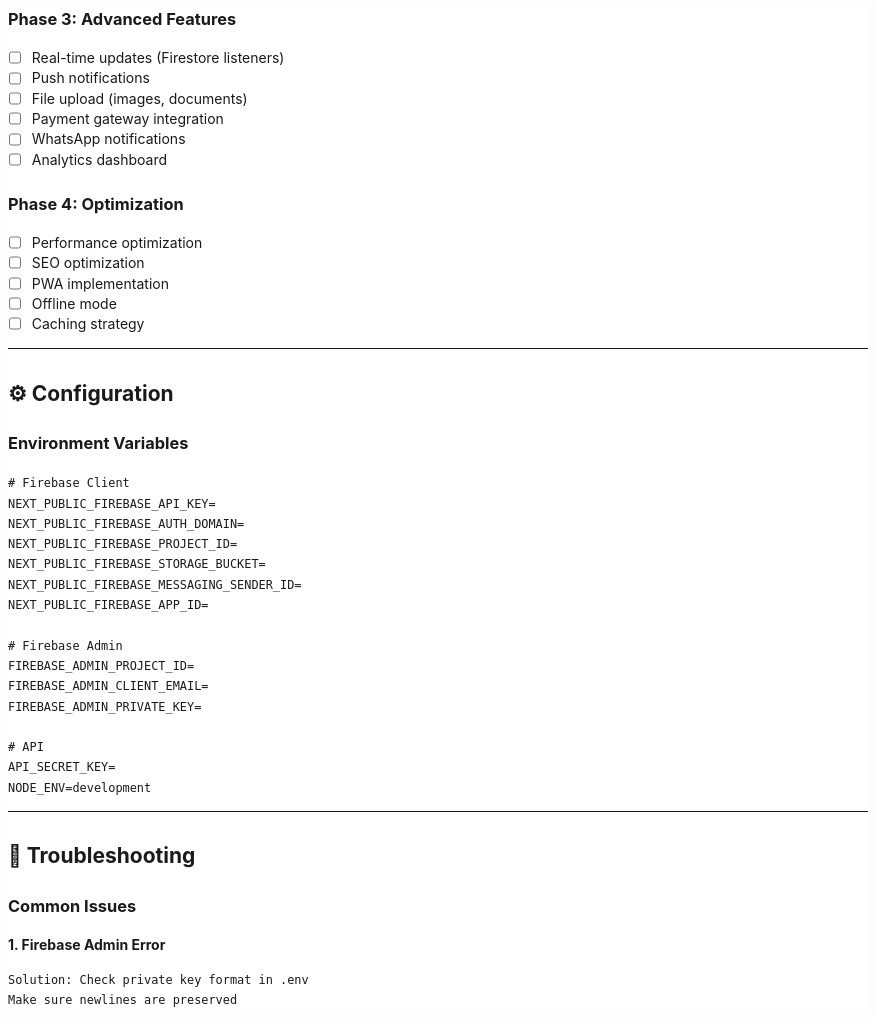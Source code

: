 ### Phase 3: Advanced Features
- [ ] Real-time updates (Firestore listeners)
- [ ] Push notifications
- [ ] File upload (images, documents)
- [ ] Payment gateway integration
- [ ] WhatsApp notifications
- [ ] Analytics dashboard

### Phase 4: Optimization
- [ ] Performance optimization
- [ ] SEO optimization
- [ ] PWA implementation
- [ ] Offline mode
- [ ] Caching strategy

---

## ⚙️ Configuration

### Environment Variables

```env
# Firebase Client
NEXT_PUBLIC_FIREBASE_API_KEY=
NEXT_PUBLIC_FIREBASE_AUTH_DOMAIN=
NEXT_PUBLIC_FIREBASE_PROJECT_ID=
NEXT_PUBLIC_FIREBASE_STORAGE_BUCKET=
NEXT_PUBLIC_FIREBASE_MESSAGING_SENDER_ID=
NEXT_PUBLIC_FIREBASE_APP_ID=

# Firebase Admin
FIREBASE_ADMIN_PROJECT_ID=
FIREBASE_ADMIN_CLIENT_EMAIL=
FIREBASE_ADMIN_PRIVATE_KEY=

# API
API_SECRET_KEY=
NODE_ENV=development
```

---

## 🐛 Troubleshooting

### Common Issues

**1. Firebase Admin Error**
```
Solution: Check private key format in .env
Make sure newlines are preserved
```
